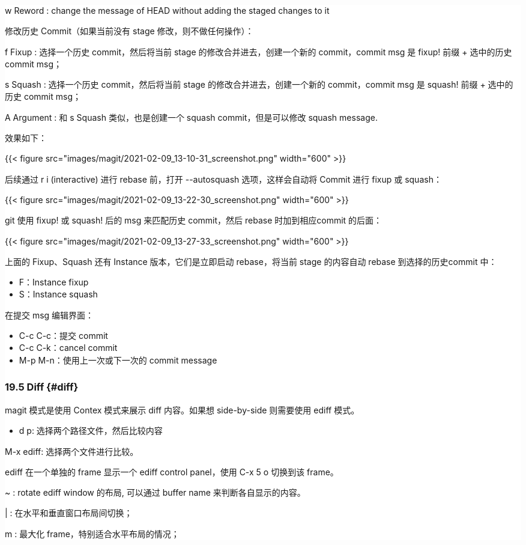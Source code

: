 w Reword
: change the message of HEAD without adding the staged changes to it

修改历史 Commit（如果当前没有 stage 修改，则不做任何操作）：

f Fixup
: 选择一个历史 commit，然后将当前 stage 的修改合并进去，创建一个新的 commit，commit msg
    是 fixup! 前缀 + 选中的历史 commit msg；

s Squash
: 选择一个历史 commit，然后将当前 stage 的修改合并进去，创建一个新的 commit，commit msg
    是 squash! 前缀 + 选中的历史 commit msg；

A Argument
: 和 s Squash 类似，也是创建一个 squash commit，但是可以修改 squash message.

效果如下：

{{< figure src="images/magit/2021-02-09_13-10-31_screenshot.png" width="600" >}}

后续通过 r i (interactive) 进行 rebase 前，打开 --autosquash 选项，这样会自动将 Commit 进行 fixup 或
squash：

{{< figure src="images/magit/2021-02-09_13-22-30_screenshot.png" width="600" >}}

git 使用 fixup! 或 squash! 后的 msg 来匹配历史 commit，然后 rebase 时加到相应commit 的后面：

{{< figure src="images/magit/2021-02-09_13-27-33_screenshot.png" width="600" >}}

上面的 Fixup、Squash 还有 Instance 版本，它们是立即启动 rebase，将当前 stage 的内容自动 rebase 到选择的历史commit 中：

-   F：Instance fixup
-   S：Instance squash

在提交 msg 编辑界面：

-   C-c C-c：提交 commit
-   C-c C-k：cancel commit
-   M-p M-n：使用上一次或下一次的 commit message


### <span class="section-num">19.5</span> Diff {#diff}

magit 模式是使用 Contex 模式来展示 diff 内容。如果想 side-by-side 则需要使用 ediff 模式。

-   d p: 选择两个路径文件，然后比较内容

M-x ediff: 选择两个文件进行比较。

ediff 在一个单独的 frame 显示一个 ediff control panel，使用 C-x 5 o 切换到该 frame。

~
: rotate ediff window 的布局, 可以通过 buffer name 来判断各自显示的内容。

|
: 在水平和垂直窗口布局间切换；

m
: 最大化 frame，特别适合水平布局的情况；
